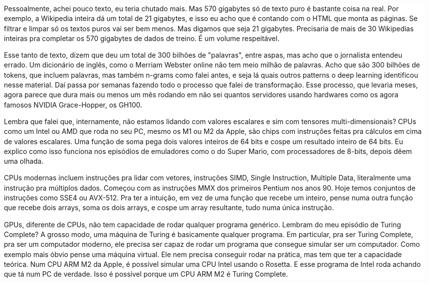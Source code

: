 
Pessoalmente, achei pouco texto, eu teria chutado mais. Mas 570 gigabytes só de texto puro é bastante coisa na real. Por exemplo, a Wikipedia inteira dá um total de 21 gigabytes, e isso eu acho que é contando com o HTML que monta as páginas. Se filtrar e limpar só os textos puros vai ser bem menos. Mas digamos que seja 21 gigabytes. Precisaria de mais de 30 Wikipedias inteiras pra completar os 570 gigabytes de dados de treino. É um volume respeitável.

  
  
  
  
  
  
  
  

Esse tanto de texto, dizem que deu um total de 300 bilhões de "palavras", entre aspas, mas acho que o jornalista entendeu errado. Um dicionário de inglês, como o Merriam Webster online não tem meio milhão de palavras. Acho que são 300 bilhões de tokens, que incluem palavras, mas também n-grams como falei antes, e seja lá quais outros patterns o deep learning identificou nesse material. Daí passa por semanas fazendo todo o processo que falei de transformação. Esse processo, que levaria meses, agora parece que dura mais ou menos um mês rodando em não sei quantos servidores usando hardwares como os agora famosos NVIDIA Grace-Hopper, os GH100.

  
  
  
  
  
  
  
  

Lembra que falei que, internamente, não estamos lidando com valores escalares e sim com tensores multi-dimensionais? CPUs como um Intel ou AMD que roda no seu PC, mesmo os M1 ou M2 da Apple, são chips com instruções feitas pra cálculos em cima de valores escalares. Uma função de soma pega dois valores inteiros de 64 bits e cospe um resultado inteiro de 64 bits. Eu explico como isso funciona nos episódios de emuladores como o do Super Mario, com processadores de 8-bits, depois dêem uma olhada.

  
  
  
  
  
  
  

CPUs modernas incluem instruções pra lidar com vetores, instruções SIMD, Single Instruction, Multiple Data, literalmente uma instrução pra múltiplos dados. Começou com as instruções MMX dos primeiros Pentium nos anos 90. Hoje temos conjuntos de instruções como SSE4 ou AVX-512. Pra ter a intuição, em vez de uma função que recebe um inteiro, pense numa outra função que recebe dois arrays, soma os dois arrays, e cospe um array resultante, tudo numa única instrução.

  
  
  
  
  
  
  

GPUs, diferente de CPUs, não tem capacidade de rodar qualquer programa genérico. Lembram do meu episódio de Turing Complete? A grosso modo, uma máquina de Turing é basicamente qualquer programa. Em particular, pra ser Turing Complete, pra ser um computador moderno, ele precisa ser capaz de rodar um programa que consegue simular ser um computador. Como exemplo mais óbvio pense uma máquina virtual. Ele nem precisa conseguir rodar na prática, mas tem que ter a capacidade teórica. Num CPU ARM M2 da Apple, é possível simular uma CPU Intel usando o Rosetta. E esse programa de Intel roda achando que tá num PC de verdade. Isso é possível porque um CPU ARM M2 é Turing Complete.

